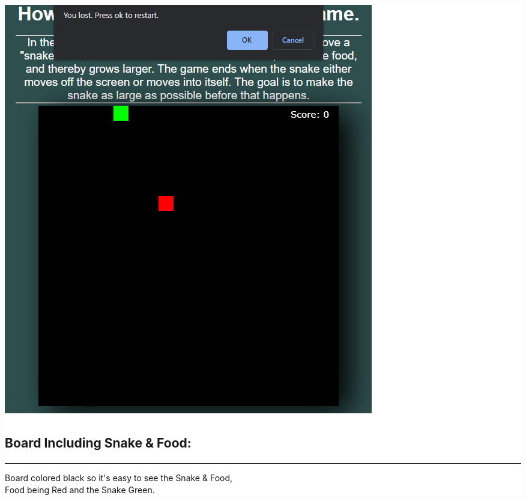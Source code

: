 <img src="./assets/images/Restart.png">
<h2>Board Including Snake & Food:</h2><hr>
<p>Board colored black so it's easy to see the Snake & Food,<br>
Food being Red and the Snake Green.</p>